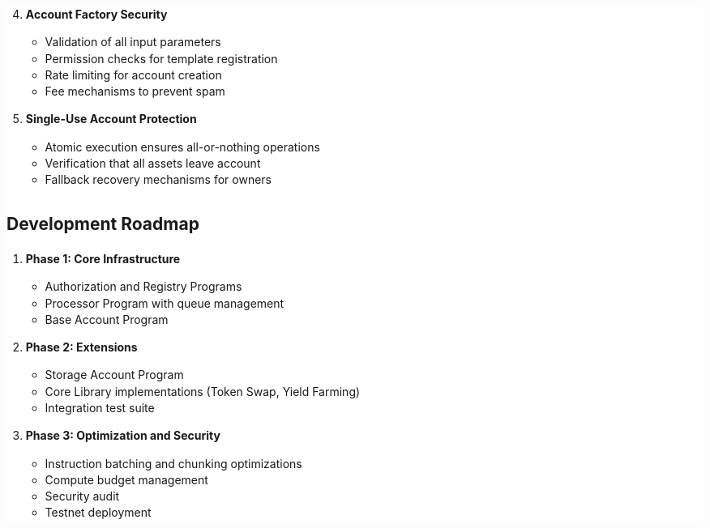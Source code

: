 4. **Account Factory Security**
   - Validation of all input parameters
   - Permission checks for template registration
   - Rate limiting for account creation
   - Fee mechanisms to prevent spam

5. **Single-Use Account Protection**
   - Atomic execution ensures all-or-nothing operations
   - Verification that all assets leave account
   - Fallback recovery mechanisms for owners

## Development Roadmap

1. **Phase 1: Core Infrastructure**
   - Authorization and Registry Programs
   - Processor Program with queue management
   - Base Account Program

2. **Phase 2: Extensions**
   - Storage Account Program
   - Core Library implementations (Token Swap, Yield Farming)
   - Integration test suite

3. **Phase 3: Optimization and Security**
   - Instruction batching and chunking optimizations
   - Compute budget management
   - Security audit
   - Testnet deployment
